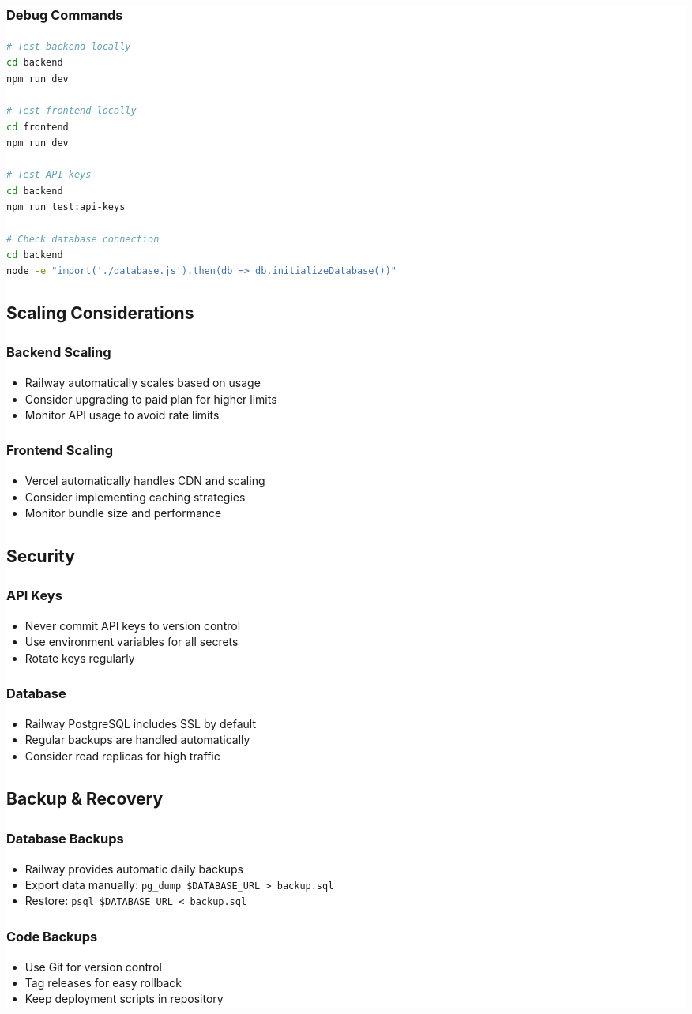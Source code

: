 ### Debug Commands

```bash
# Test backend locally
cd backend
npm run dev

# Test frontend locally
cd frontend
npm run dev

# Test API keys
cd backend
npm run test:api-keys

# Check database connection
cd backend
node -e "import('./database.js').then(db => db.initializeDatabase())"
```

## Scaling Considerations

### Backend Scaling
- Railway automatically scales based on usage
- Consider upgrading to paid plan for higher limits
- Monitor API usage to avoid rate limits

### Frontend Scaling
- Vercel automatically handles CDN and scaling
- Consider implementing caching strategies
- Monitor bundle size and performance

## Security

### API Keys
- Never commit API keys to version control
- Use environment variables for all secrets
- Rotate keys regularly

### Database
- Railway PostgreSQL includes SSL by default
- Regular backups are handled automatically
- Consider read replicas for high traffic

## Backup & Recovery

### Database Backups
- Railway provides automatic daily backups
- Export data manually: `pg_dump $DATABASE_URL > backup.sql`
- Restore: `psql $DATABASE_URL < backup.sql`

### Code Backups
- Use Git for version control
- Tag releases for easy rollback
- Keep deployment scripts in repository